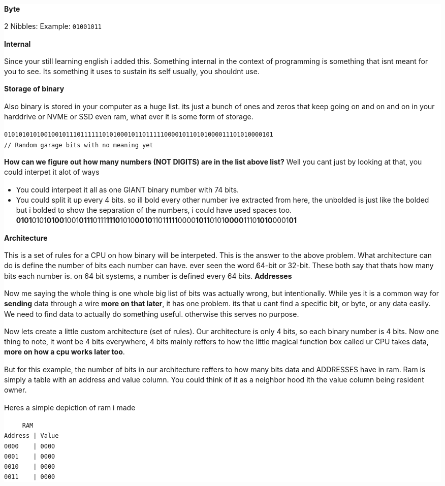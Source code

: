 **Byte**

2 Nibbles: Example: `01001011`

**Internal**

Since your still learning english i added this. Something internal in the context of programming is something that isnt meant for you to see. Its something it uses to sustain its self usually, you shouldnt use.

**Storage of binary**

Also binary is stored in your computer as a huge list. its just a bunch of ones and zeros that keep going on and on and on in your harddrive or NVME or SSD even ram, what ever it is some form of storage.
```
01010101010010010111011111101010001011011111000010110101000011101010000101
// Random garage bits with no meaning yet
```

__How can we figure out how many numbers (NOT DIGITS) are in the list above list?__
Well you cant just by looking at that, you could interpet it alot of ways
- You could interpeet it all as one GIANT binary number with 74 bits.
- You could split it up every 4 bits. so ill bold every other number ive extracted from here, the unbolded is just like the bolded but i bolded to show the separation of the numbers, i could have used spaces too. **0101**0101**0100**1001**0111**0111**1110**1010**0010**1101**1111**0000**1011**0101**0000**1110**1010**0001**01**

__Architecture__

This is a set of rules for a CPU on how binary will be interpeted. This is the answer to the above problem. What architecture can do is define the number of bits each number can have. ever seen the word 64-bit or 32-bit. These both say that thats how many bits each number is. on 64 bit systems, a number is defined every 64 bits.
__Addresses__

Now me saying the whole thing is one whole big list of bits was actually wrong, but intentionally. While yes it is a common way for **sending** data through a wire __more on that later__, it has one problem. its that u cant find a specific bit, or byte, or any data easily. We need to find data to actually do something useful. otherwise this serves no purpose.

Now lets create a little custom architecture (set of rules). Our architecture is only 4 bits, so each binary number is 4 bits. Now one thing to note, it wont be 4 bits everywhere, 4 bits mainly reffers to how the little magical function box called ur CPU takes data, __more on how a cpu works later too__.

But for this example, the number of bits in our architecture reffers to how many bits data and ADDRESSES have in ram. Ram is simply a table with an address and value column. You could think of it as a neighbor hood ith the value column being resident owner.

Heres a simple depiction of ram i made
```
     RAM
Address | Value
0000    | 0000
0001    | 0000
0010    | 0000
0011    | 0000
```

